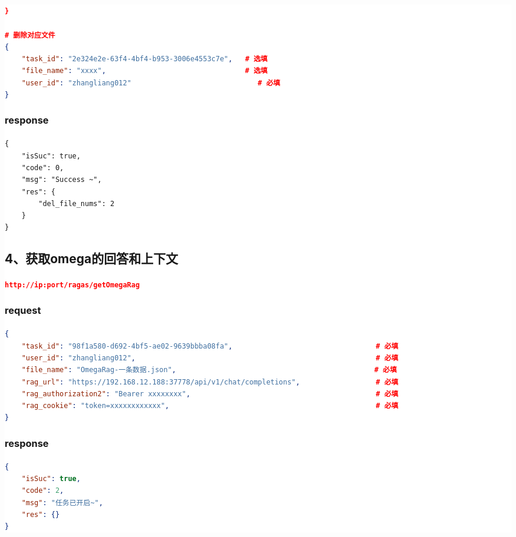 ```json
}

# 删除对应文件
{
    "task_id": "2e324e2e-63f4-4bf4-b953-3006e4553c7e",   # 选填
    "file_name": "xxxx",                                 # 选填
    "user_id": "zhangliang012"                              # 必填
}
```

### response

```
{
    "isSuc": true,
    "code": 0,
    "msg": "Success ~",
    "res": {
        "del_file_nums": 2
    }
}
```



## 4、获取omega的回答和上下文

```json
http://ip:port/ragas/getOmegaRag
```

### request

```json
{
    "task_id": "98f1a580-d692-4bf5-ae02-9639bbba08fa",                                  # 必填
    "user_id": "zhangliang012",                                                         # 必填   
    "file_name": "OmegaRag-一条数据.json",                                               # 必填
    "rag_url": "https://192.168.12.188:37778/api/v1/chat/completions",                  # 必填
    "rag_authorization2": "Bearer xxxxxxxx",                                            # 必填
    "rag_cookie": "token=xxxxxxxxxxxx",                                                 # 必填
}
```

### response

```json
{
    "isSuc": true,
    "code": 2,
    "msg": "任务已开启~",
    "res": {}
}
```
